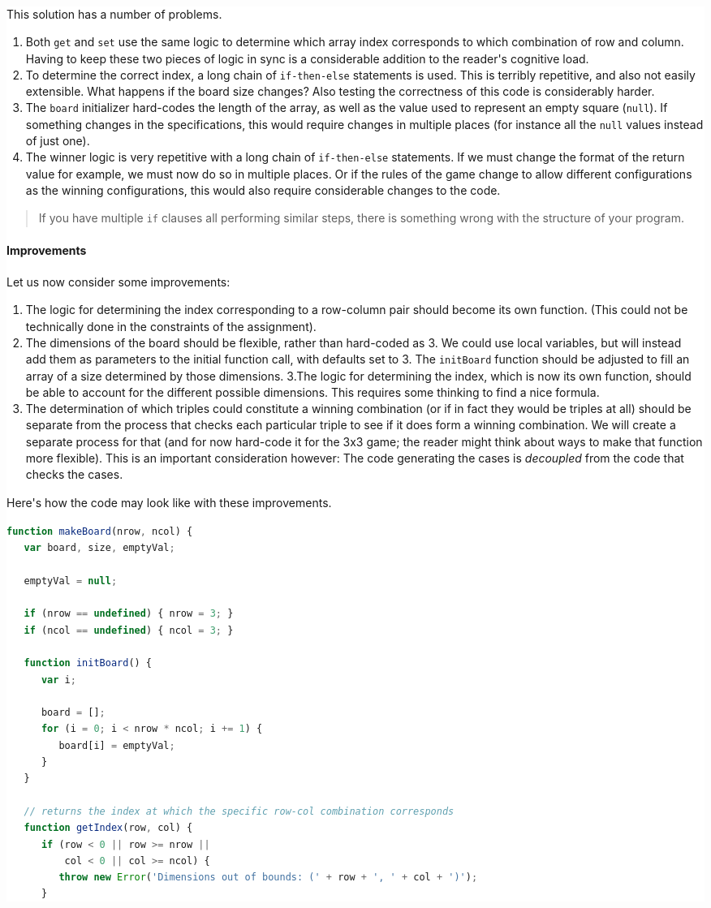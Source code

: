```javascript
```

This solution has a number of problems.

1. Both `get` and `set` use the same logic to determine which array index corresponds to which combination of row and column. Having to keep these two pieces of logic in sync is a considerable addition to the reader's cognitive load.
2. To determine the correct index, a long chain of `if-then-else` statements is used. This is terribly repetitive, and also not easily extensible. What happens if the board size changes? Also testing the correctness of this code is considerably harder.
3. The `board` initializer hard-codes the length of the array, as well as the value used to represent an empty square (`null`). If something changes in the specifications, this would require changes in multiple places (for instance all the `null` values instead of just one).
4. The winner logic is very repetitive with a long chain of `if-then-else` statements. If we must change the format of the return value for example, we must now do so in multiple places. Or if the rules of the game change to allow different configurations as the winning configurations, this would also require considerable changes to the code.

> If you have multiple `if` clauses all performing similar steps, there is something wrong with the structure of your program.

#### Improvements

Let us now consider some improvements:

1. The logic for determining the index corresponding to a row-column pair should become its own function. (This could not be technically done in the constraints of the assignment).
2. The dimensions of the board should be flexible, rather than hard-coded as 3. We could use local variables, but will instead add them as parameters to the initial function call, with defaults set to 3. The `initBoard` function should be adjusted to fill an array of a size determined by those dimensions.
3.The logic for determining the index, which is now its own function, should be able to account for the different possible dimensions. This requires some thinking to find a nice formula.
4. The determination of which triples could constitute a winning combination (or if in fact they would be triples at all) should be separate from the process that checks each particular triple to see if it does form a winning combination. We will create a separate process for that (and for now hard-code it for the 3x3 game; the reader might think about ways to make that function more flexible). This is an important consideration however: The code generating the cases is *decoupled* from the code that checks the cases.

Here's how the code may look like with these improvements.

```javascript
function makeBoard(nrow, ncol) {
   var board, size, emptyVal;

   emptyVal = null;

   if (nrow == undefined) { nrow = 3; }
   if (ncol == undefined) { ncol = 3; }

   function initBoard() {
      var i;

      board = [];
      for (i = 0; i < nrow * ncol; i += 1) {
         board[i] = emptyVal;
      }
   }

   // returns the index at which the specific row-col combination corresponds
   function getIndex(row, col) {
      if (row < 0 || row >= nrow ||
          col < 0 || col >= ncol) {
         throw new Error('Dimensions out of bounds: (' + row + ', ' + col + ')');
      }
```